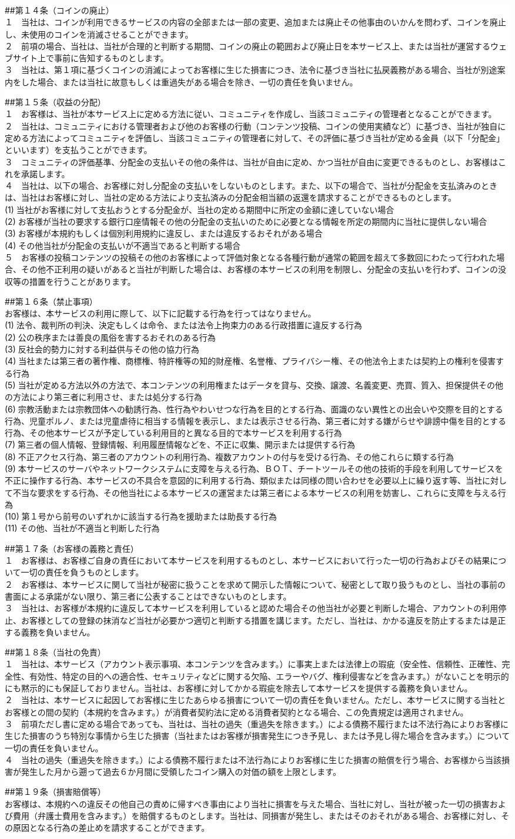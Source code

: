 ##第１４条（コインの廃止）  
１　当社は、コインが利用できるサービスの内容の全部または一部の変更、追加または廃止その他事由のいかんを問わず、コインを廃止し、未使用のコインを消滅させることができます。  
２　前項の場合、当社は、当社が合理的と判断する期間、コインの廃止の範囲および廃止日を本サービス上、または当社が運営するウェブサイト上で事前に告知するものとします。  
３　当社は、第１項に基づくコインの消滅によってお客様に生じた損害につき、法令に基づき当社に払戻義務がある場合、当社が別途案内をした場合、または当社に故意もしくは重過失がある場合を除き、一切の責任を負いません。  

##第１５条（収益の分配）  
１　お客様は、当社が本サービス上に定める方法に従い、コミュニティを作成し、当該コミュニティの管理者となることができます。  
２　当社は、コミュニティにおける管理者および他のお客様の行動（コンテンツ投稿、コインの使用実績など）に基づき、当社が独自に定める方法によってコミュニティを評価し、当該コミュニティの管理者に対して、その評価に基づき当社が定める金員（以下「分配金」といいます）を支払うことができます。  
３　コミュニティの評価基準、分配金の支払いその他の条件は、当社が自由に定め、かつ当社が自由に変更できるものとし、お客様はこれを承諾します。  
４　当社は、以下の場合、お客様に対し分配金の支払いをしないものとします。また、以下の場合で、当社が分配金を支払済みのときは、当社はお客様に対し、当社の定める方法により支払済みの分配金相当額の返還を請求することができるものとします。  
(1) 当社がお客様に対して支払おうとする分配金が、当社の定める期間中に所定の金額に達していない場合  
(2) お客様が当社の要求する銀行口座情報その他の分配金の支払いのために必要となる情報を所定の期間内に当社に提供しない場合  
(3) お客様が本規約もしくは個別利用規約に違反し、または違反するおそれがある場合  
(4) その他当社が分配金の支払いが不適当であると判断する場合  
５　お客様の投稿コンテンツの投稿その他のお客様によって評価対象となる各種行動が通常の範囲を超えて多数回にわたって行われた場合、その他不正利用の疑いがあると当社が判断した場合は、お客様の本サービスの利用を制限し、分配金の支払いを行わず、コインの没収等の措置を行うことがあります。  
 
##第１６条（禁止事項）  
お客様は、本サービスの利用に際して、以下に記載する行為を行ってはなりません。  
(1) 法令、裁判所の判決、決定もしくは命令、または法令上拘束力のある行政措置に違反する行為  
(2) 公の秩序または善良の風俗を害するおそれのある行為  
(3) 反社会的勢力に対する利益供与その他の協力行為  
(4) 当社または第三者の著作権、商標権、特許権等の知的財産権、名誉権、プライバシー権、その他法令上または契約上の権利を侵害する行為  
(5) 当社が定める方法以外の方法で、本コンテンツの利用権またはデータを貸与、交換、譲渡、名義変更、売買、質入、担保提供その他の方法により第三者に利用させ、または処分する行為  
(6) 宗教活動または宗教団体への勧誘行為、性行為やわいせつな行為を目的とする行為、面識のない異性との出会いや交際を目的とする行為、児童ポルノ、または児童虐待に相当する情報を表示し、または表示させる行為、第三者に対する嫌がらせや誹謗中傷を目的とする行為、その他本サービスが予定している利用目的と異なる目的で本サービスを利用する行為  
(7) 第三者の個人情報、登録情報、利用履歴情報などを、不正に収集、開示または提供する行為  
(8) 不正アクセス行為、第三者のアカウントの利用行為、複数アカウントの付与を受ける行為、その他これらに類する行為  
(9) 本サービスのサーバやネットワークシステムに支障を与える行為、ＢＯＴ、チートツールその他の技術的手段を利用してサービスを不正に操作する行為、本サービスの不具合を意図的に利用する行為、類似または同様の問い合わせを必要以上に繰り返す等、当社に対して不当な要求をする行為、その他当社による本サービスの運営または第三者による本サービスの利用を妨害し、これらに支障を与える行為  
(10) 第１号から前号のいずれかに該当する行為を援助または助長する行為  
(11) その他、当社が不適当と判断した行為  

##第１７条（お客様の義務と責任）  
１　お客様は、お客様ご自身の責任において本サービスを利用するものとし、本サービスにおいて行った一切の行為およびその結果について一切の責任を負うものとします。  
２　お客様は、本サービスに関して当社が秘密に扱うことを求めて開示した情報について、秘密として取り扱うものとし、当社の事前の書面による承諾がない限り、第三者に公表することはできないものとします。  
３　当社は、お客様が本規約に違反して本サービスを利用していると認めた場合その他当社が必要と判断した場合、アカウントの利用停止、お客様としての登録の抹消など当社が必要かつ適切と判断する措置を講じます。ただし、当社は、かかる違反を防止するまたは是正する義務を負いません。  

##第１８条（当社の免責）  
１　当社は、本サービス（アカウント表示事項、本コンテンツを含みます。）に事実上または法律上の瑕疵（安全性、信頼性、正確性、完全性、有効性、特定の目的への適合性、セキュリティなどに関する欠陥、エラーやバグ、権利侵害などを含みます。）がないことを明示的にも黙示的にも保証しておりません。当社は、お客様に対してかかる瑕疵を除去して本サービスを提供する義務を負いません。  
２　当社は、本サービスに起因してお客様に生じたあらゆる損害について一切の責任を負いません。ただし、本サービスに関する当社とお客様との間の契約（本規約を含みます。）が消費者契約法に定める消費者契約となる場合、この免責規定は適用されません。  
３　前項ただし書に定める場合であっても、当社は、当社の過失（重過失を除きます。）による債務不履行または不法行為によりお客様に生じた損害のうち特別な事情から生じた損害（当社またはお客様が損害発生につき予見し、または予見し得た場合を含みます。）について一切の責任を負いません。  
４　当社の過失（重過失を除きます。）による債務不履行または不法行為によりお客様に生じた損害の賠償を行う場合、お客様から当該損害が発生した月から遡って過去６か月間に受領したコイン購入の対価の額を上限とします。  

##第１９条（損害賠償等）  
お客様は、本規約への違反その他自己の責めに帰すべき事由により当社に損害を与えた場合、当社に対し、当社が被った一切の損害および費用（弁護士費用を含みます。）を賠償するものとします。当社は、同損害が発生し、またはそのおそれがある場合、お客様に対し、その原因となる行為の差止めを請求することができます。  
